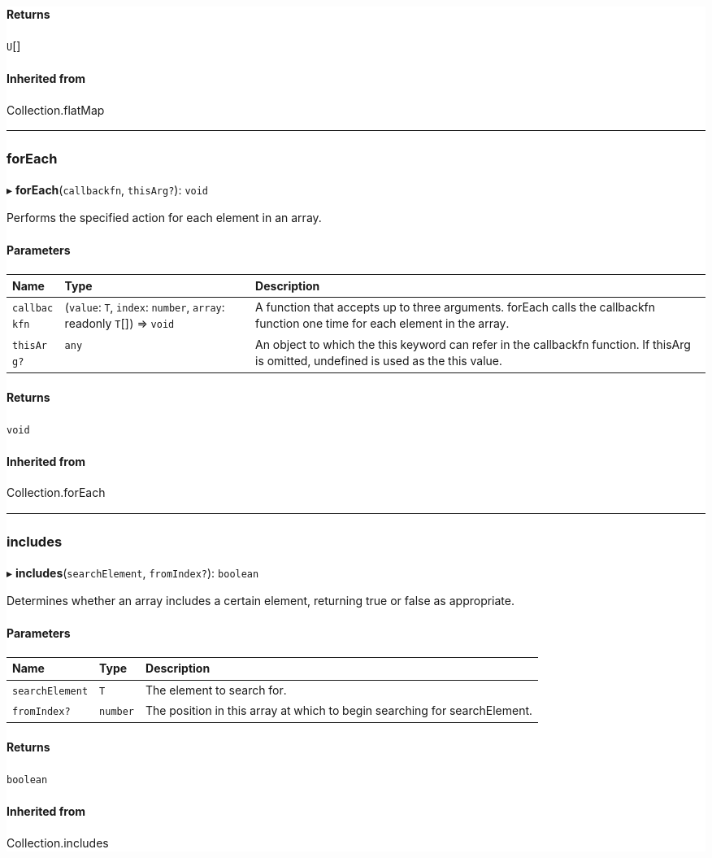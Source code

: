 #### Returns

`U`[]

#### Inherited from

Collection.flatMap

___

### forEach

▸ **forEach**(`callbackfn`, `thisArg?`): `void`

Performs the specified action for each element in an array.

#### Parameters

| Name | Type | Description |
| :------ | :------ | :------ |
| `callbackfn` | (`value`: `T`, `index`: `number`, `array`: readonly `T`[]) => `void` | A function that accepts up to three arguments. forEach calls the callbackfn function one time for each element in the array. |
| `thisArg?` | `any` | An object to which the this keyword can refer in the callbackfn function. If thisArg is omitted, undefined is used as the this value. |

#### Returns

`void`

#### Inherited from

Collection.forEach

___

### includes

▸ **includes**(`searchElement`, `fromIndex?`): `boolean`

Determines whether an array includes a certain element, returning true or false as appropriate.

#### Parameters

| Name | Type | Description |
| :------ | :------ | :------ |
| `searchElement` | `T` | The element to search for. |
| `fromIndex?` | `number` | The position in this array at which to begin searching for searchElement. |

#### Returns

`boolean`

#### Inherited from

Collection.includes
